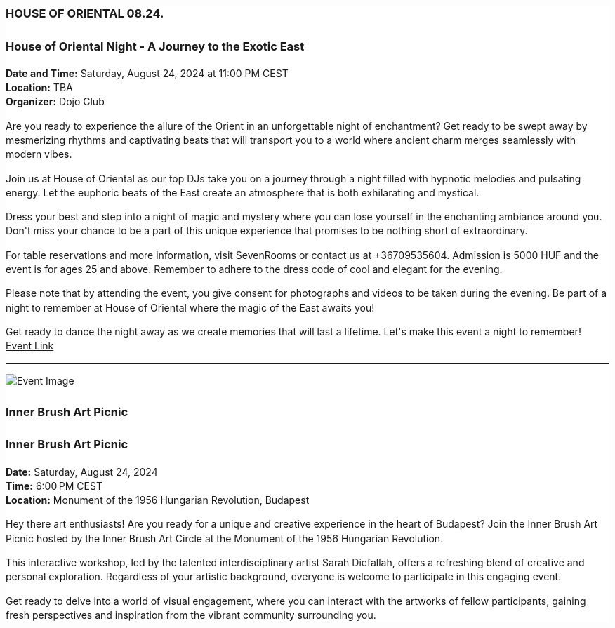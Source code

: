  ### HOUSE OF ORIENTAL 08.24.

### House of Oriental Night - A Journey to the Exotic East

**Date and Time:** Saturday, August 24, 2024 at 11:00 PM CEST  
**Location:** TBA  
**Organizer:** Dojo Club  

Are you ready to experience the allure of the Orient in an unforgettable night of enchantment? Get ready to be swept away by mesmerizing rhythms and captivating beats that will transport you to a world where ancient charm merges seamlessly with modern vibes.  

Join us at House of Oriental as our top DJs take you on a journey through a night filled with hypnotic melodies and pulsating energy. Let the euphoric beats of the East create an atmosphere that is both exhilarating and mystical.  

Dress your best and step into a night of magic and mystery where you can lose yourself in the enchanting ambiance around you. Don't miss your chance to be a part of this unique experience that promises to be nothing short of extraordinary.  

For table reservations and more information, visit [SevenRooms](https://www.sevenrooms.com/.../dojo-boutique-club...) or contact us at +36709535604. Admission is 5000 HUF and the event is for ages 25 and above. Remember to adhere to the dress code of cool and elegant for the evening.  

Please note that by attending the event, you give consent for photographs and videos to be taken during the evening. Be part of a night to remember at House of Oriental where the magic of the East awaits you!  

Get ready to dance the night away as we create memories that will last a lifetime. Let's make this event a night to remember!
[Event Link](https://facebook.com/events/508402004891940)

---
![Event Image](None)

 ### Inner Brush Art Picnic 

### Inner Brush Art Picnic

**Date:** Saturday, August 24, 2024  
**Time:** 6:00 PM CEST  
**Location:** Monument of the 1956 Hungarian Revolution, Budapest

Hey there art enthusiasts! Are you ready for a unique and creative experience in the heart of Budapest? Join the Inner Brush Art Picnic hosted by the Inner Brush Art Circle at the Monument of the 1956 Hungarian Revolution.

This interactive workshop, led by the talented interdisciplinary artist Sarah Diefallah, offers a refreshing blend of creative and personal exploration. Regardless of your artistic background, everyone is welcome to participate in this engaging event.

Get ready to delve into a world of visual engagement, where you can interact with the artworks of fellow participants, gaining fresh perspectives and inspiration from the vibrant community surrounding you.
